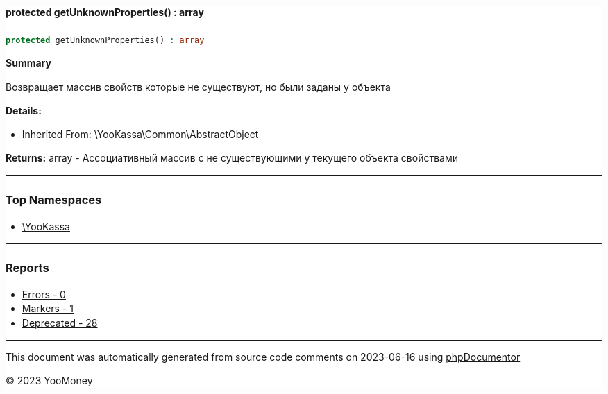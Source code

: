 
<a name="method_getUnknownProperties" class="anchor"></a>
#### protected getUnknownProperties() : array

```php
protected getUnknownProperties() : array
```

**Summary**

Возвращает массив свойств которые не существуют, но были заданы у объекта

**Details:**
* Inherited From: [\YooKassa\Common\AbstractObject](../classes/YooKassa-Common-AbstractObject.md)

**Returns:** array - Ассоциативный массив с не существующими у текущего объекта свойствами



---

### Top Namespaces

* [\YooKassa](../namespaces/yookassa.md)

---

### Reports
* [Errors - 0](../reports/errors.md)
* [Markers - 1](../reports/markers.md)
* [Deprecated - 28](../reports/deprecated.md)

---

This document was automatically generated from source code comments on 2023-06-16 using [phpDocumentor](http://www.phpdoc.org/)

&copy; 2023 YooMoney